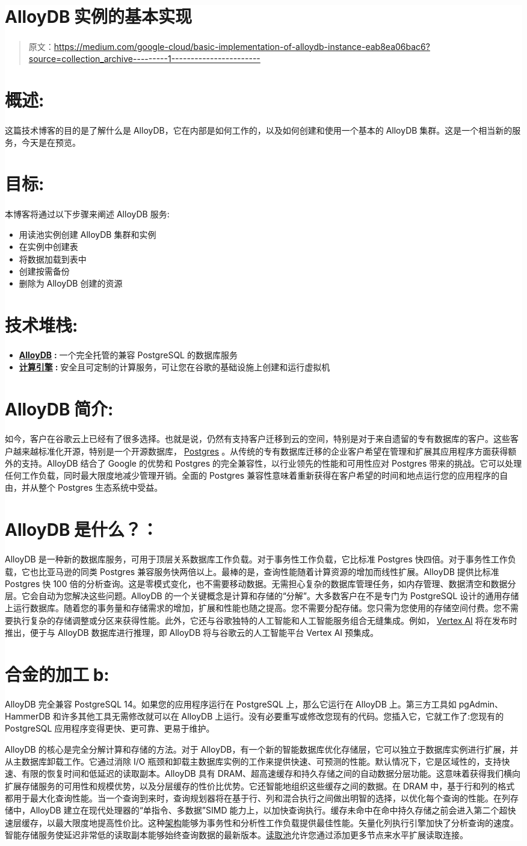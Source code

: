 # AlloyDB 实例的基本实现

> 原文：<https://medium.com/google-cloud/basic-implementation-of-alloydb-instance-eab8ea06bac6?source=collection_archive---------1----------------------->

# 概述:

这篇技术博客的目的是了解什么是 AlloyDB，它在内部是如何工作的，以及如何创建和使用一个基本的 AlloyDB 集群。这是一个相当新的服务，今天是在预览。

# 目标:

本博客将通过以下步骤来阐述 AlloyDB 服务:

*   用读池实例创建 AlloyDB 集群和实例
*   在实例中创建表
*   将数据加载到表中
*   创建按需备份
*   删除为 AlloyDB 创建的资源

# 技术堆栈:

*   [**AlloyDB**](https://cloud.google.com/alloydb) **:** 一个完全托管的兼容 PostgreSQL 的数据库服务
*   [**计算引擎**](https://cloud.google.com/compute) **:** 安全且可定制的计算服务，可让您在谷歌的基础设施上创建和运行虚拟机

# AlloyDB 简介:

如今，客户在谷歌云上已经有了很多选择。也就是说，仍然有支持客户迁移到云的空间，特别是对于来自遗留的专有数据库的客户。这些客户越来越标准化开源，特别是一个开源数据库， [Postgres](https://www.postgresql.org/) 。从传统的专有数据库迁移的企业客户希望在管理和扩展其应用程序方面获得额外的支持。AlloyDB 结合了 Google 的优势和 Postgres 的完全兼容性，以行业领先的性能和可用性应对 Postgres 带来的挑战。它可以处理任何工作负载，同时最大限度地减少管理开销。全面的 Postgres 兼容性意味着重新获得在客户希望的时间和地点运行您的应用程序的自由，并从整个 Postgres 生态系统中受益。

# AlloyDB 是什么？：

AlloyDB 是一种新的数据库服务，可用于顶层关系数据库工作负载。对于事务性工作负载，它比标准 Postgres 快四倍。对于事务性工作负载，它也比亚马逊的同类 Postgres 兼容服务快两倍以上。最棒的是，查询性能随着计算资源的增加而线性扩展。AlloyDB 提供比标准 Postgres 快 100 倍的分析查询。这是零模式变化，也不需要移动数据。无需担心复杂的数据库管理任务，如内存管理、数据清空和数据分层。它会自动为您解决这些问题。AlloyDB 的一个关键概念是计算和存储的“分解”。大多数客户在不是专门为 PostgreSQL 设计的通用存储上运行数据库。随着您的事务量和存储需求的增加，扩展和性能也随之提高。您不需要分配存储。您只需为您使用的存储空间付费。您不需要执行复杂的存储调整或分区来获得性能。此外，它还与谷歌独特的人工智能和人工智能服务组合无缝集成。例如， [Vertex AI](https://cloud.google.com/vertex-ai) 将在发布时推出，便于与 AlloyDB 数据库进行推理，即 AlloyDB 将与谷歌云的人工智能平台 Vertex AI 预集成。

# 合金的加工 b:

AlloyDB 完全兼容 PostgreSQL 14。如果您的应用程序运行在 PostgreSQL 上，那么它运行在 AlloyDB 上。第三方工具如 pgAdmin、HammerDB 和许多其他工具无需修改就可以在 AlloyDB 上运行。没有必要重写或修改您现有的代码。您插入它，它就工作了:您现有的 PostgreSQL 应用程序变得更快、更可靠、更易于维护。

AlloyDB 的核心是完全分解计算和存储的方法。对于 AlloyDB，有一个新的智能数据库优化存储层，它可以独立于数据库实例进行扩展，并从主数据库卸载工作。它通过消除 I/O 瓶颈和卸载主数据库实例的工作来提供快速、可预测的性能。默认情况下，它是区域性的，支持快速、有限的恢复时间和低延迟的读取副本。AlloyDB 具有 DRAM、超高速缓存和持久存储之间的自动数据分层功能。这意味着获得我们横向扩展存储服务的可用性和规模优势，以及分层缓存的性价比优势。它还智能地组织这些缓存之间的数据。在 DRAM 中，基于行和列的格式都用于最大化查询性能。当一个查询到来时，查询规划器将在基于行、列和混合执行之间做出明智的选择，以优化每个查询的性能。在列存储中，AlloyDB 建立在现代处理器的“单指令、多数据”SIMD 能力上，以加快查询执行。缓存未命中在命中持久存储之前会进入第二个超快速层缓存，以最大限度地提高性价比。这种[架构](https://cloud.google.com/blog/products/databases/alloydb-for-postgresql-intelligent-scalable-storage)能够为事务性和分析性工作负载提供最佳性能。矢量化列执行引擎加快了分析查询的速度。智能存储服务使延迟非常低的读取副本能够始终查询数据的最新版本。[读取池](https://cloud.google.com/alloydb/docs/instance-read-pool-create)允许您通过添加更多节点来水平扩展读取连接。
